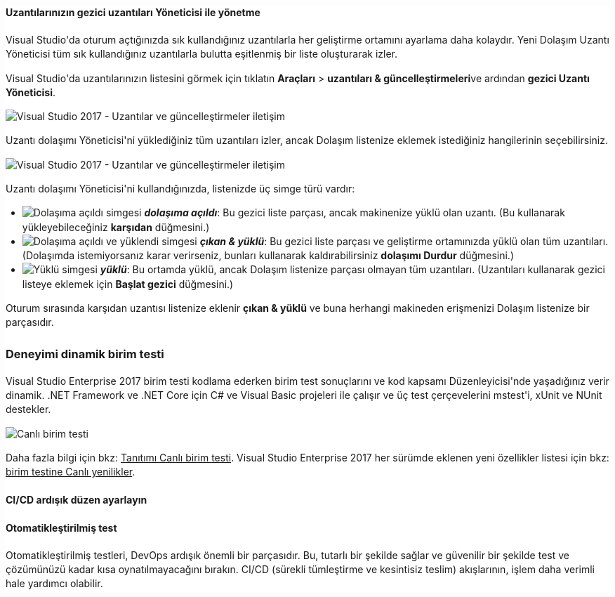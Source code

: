 #### <a name="manage-your-extensions-with-roaming-extensions-manager"></a>Uzantılarınızın gezici uzantıları Yöneticisi ile yönetme
Visual Studio'da oturum açtığınızda sık kullandığınız uzantılarla her geliştirme ortamını ayarlama daha kolaydır. Yeni Dolaşım Uzantı Yöneticisi tüm sık kullandığınız uzantılarla bulutta eşitlenmiş bir liste oluşturarak izler.  

Visual Studio'da uzantılarınızın listesini görmek için tıklatın **Araçları** > **uzantıları & güncelleştirmeleri**ve ardından **gezici Uzantı Yöneticisi**.

![Visual Studio 2017 - Uzantılar ve güncelleştirmeler iletişim](../ide/media/vs2017ide-extensions-and-updates.png "Visual Studio 2017 - Araçlar > Uzantılar ve güncelleştirmeler iletişim")

Uzantı dolaşımı Yöneticisi'ni yüklediğiniz tüm uzantıları izler, ancak Dolaşım listenize eklemek istediğiniz hangilerinin seçebilirsiniz.

![Visual Studio 2017 - Uzantılar ve güncelleştirmeler iletişim](../ide/media/vs2017ide-RoamingExtensionManager.png "Visual Studio 2017 - gezici Uzantı Yöneticisi")

Uzantı dolaşımı Yöneticisi'ni kullandığınızda, listenizde üç simge türü vardır:
* ![Dolaşıma açıldı simgesi](../ide/media/vs2017ide-roamedicon.png "çıkan simgesi") ***dolaşıma açıldı***: Bu gezici liste parçası, ancak makinenize yüklü olan uzantı.
  (Bu kullanarak yükleyebileceğiniz **karşıdan** düğmesini.)
* ![Dolaşıma açıldı ve yüklendi simgesi](../ide/media/vs2017ide-roamedinstalledicon.png "dolaşıma açıldı ve yüklü simgesi") ***çıkan & yüklü***: Bu gezici liste parçası ve geliştirme ortamınızda yüklü olan tüm uzantıları.
  (Dolaşımda istemiyorsanız karar verirseniz, bunları kullanarak kaldırabilirsiniz **dolaşımı Durdur** düğmesini.)
* ![Yüklü simgesi](../ide/media/vs2017ide-installedicon.png "yüklü simgesi") ***yüklü***: Bu ortamda yüklü, ancak Dolaşım listenize parçası olmayan tüm uzantıları.
  (Uzantıları kullanarak gezici listeye eklemek için **Başlat gezici** düğmesini.)

Oturum sırasında karşıdan uzantısı listenize eklenir **çıkan & yüklü** ve buna herhangi makineden erişmenizi Dolaşım listenize bir parçasıdır.

### <a name="experience-live-unit-testing"></a>Deneyimi dinamik birim testi
Visual Studio Enterprise 2017 birim testi kodlama ederken birim test sonuçlarını ve kod kapsamı Düzenleyicisi'nde yaşadığınız verir dinamik. .NET Framework ve .NET Core için C# ve Visual Basic projeleri ile çalışır ve üç test çerçevelerini mstest'i, xUnit ve NUnit destekler.

![Canlı birim testi](../ide/media/lut-codewindow.png "Visual Studio Enterprise sürümü yeni dinamik birim testi özelliği örneği")

Daha fazla bilgi için bkz: [Tanıtımı Canlı birim testi](../test/live-unit-testing-intro.md). Visual Studio Enterprise 2017 her sürümde eklenen yeni özellikler listesi için bkz: [birim testine Canlı yenilikler](../test/live-unit-testing-whats-new.md).

#### <a name="set-up-a-cicd-pipeline"></a>CI/CD ardışık düzen ayarlayın
#### <a name="automated-testing"></a>Otomatikleştirilmiş test
Otomatikleştirilmiş testleri, DevOps ardışık önemli bir parçasıdır. Bu, tutarlı bir şekilde sağlar ve güvenilir bir şekilde test ve çözümünüzü kadar kısa oynatılmayacağını bırakın. CI/CD (sürekli tümleştirme ve kesintisiz teslim) akışlarının, işlem daha verimli hale yardımcı olabilir.
